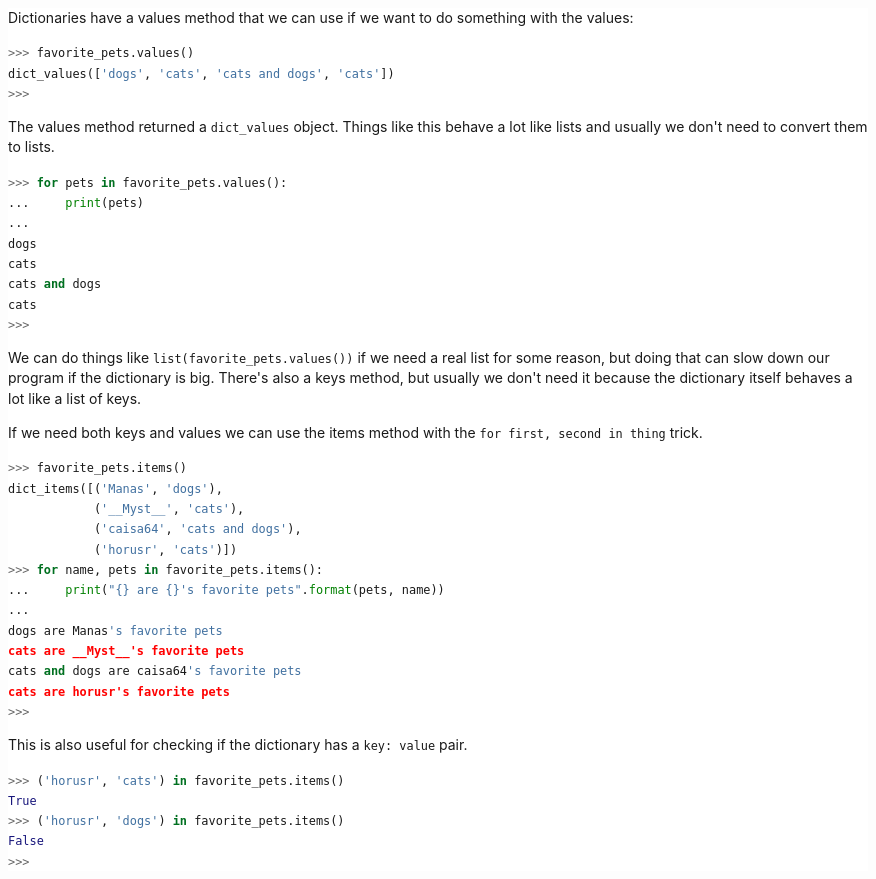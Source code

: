Dictionaries have a values method that we can use if we want to do
something with the values:

```python
>>> favorite_pets.values()
dict_values(['dogs', 'cats', 'cats and dogs', 'cats'])
>>>
```

The values method returned a `dict_values` object. Things like this
behave a lot like lists and usually we don't need to convert them to
lists.

```python
>>> for pets in favorite_pets.values():
...     print(pets)
...
dogs
cats
cats and dogs
cats
>>>
```

We can do things like `list(favorite_pets.values())` if we need a real
list for some reason, but doing that can slow down our program if the
dictionary is big. There's also a keys method, but usually we don't need
it because the dictionary itself behaves a lot like a list of keys.

If we need both keys and values we can use the items method with the
`for first, second in thing` trick.

```python
>>> favorite_pets.items()
dict_items([('Manas', 'dogs'),
            ('__Myst__', 'cats'),
            ('caisa64', 'cats and dogs'),
            ('horusr', 'cats')])
>>> for name, pets in favorite_pets.items():
...     print("{} are {}'s favorite pets".format(pets, name))
...
dogs are Manas's favorite pets
cats are __Myst__'s favorite pets
cats and dogs are caisa64's favorite pets
cats are horusr's favorite pets
>>>
```

This is also useful for checking if the dictionary has a `key: value`
pair.

```python
>>> ('horusr', 'cats') in favorite_pets.items()
True
>>> ('horusr', 'dogs') in favorite_pets.items()
False
>>>
```
